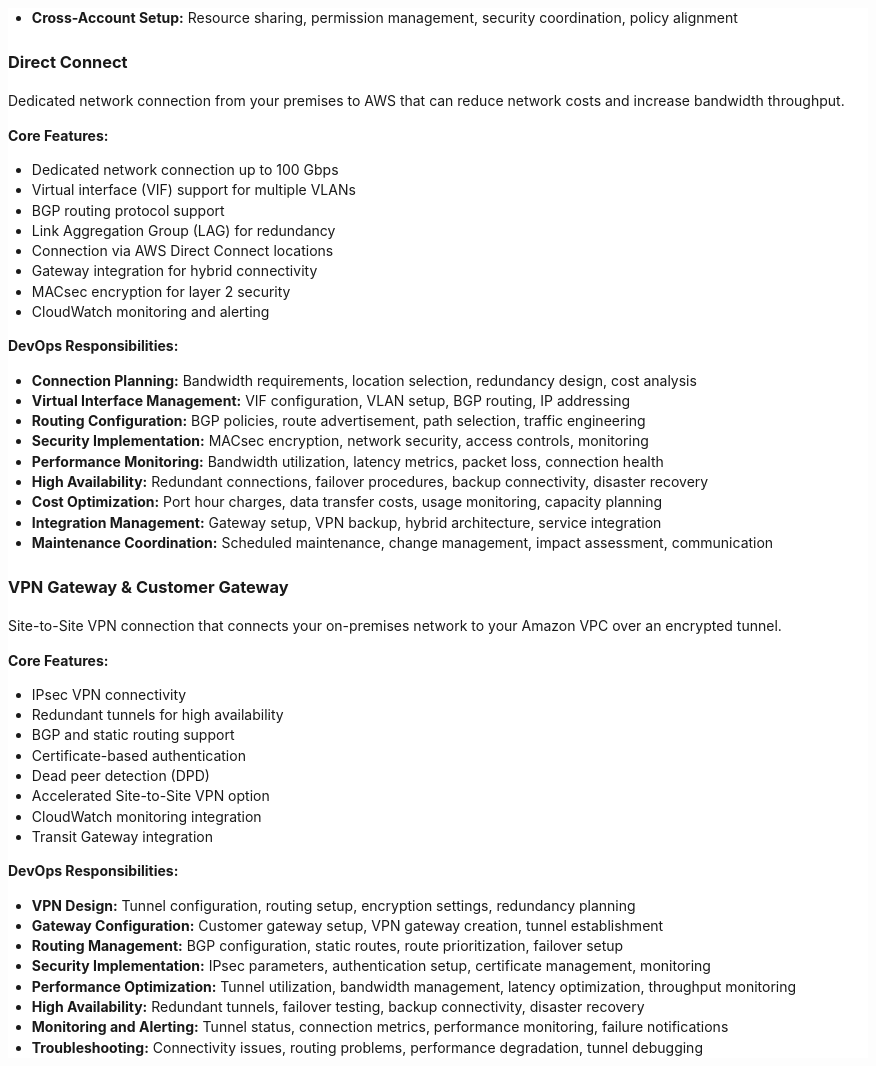 - **Cross-Account Setup:** Resource sharing, permission management, security coordination, policy alignment

### Direct Connect

Dedicated network connection from your premises to AWS that can reduce network costs and increase bandwidth throughput.

**Core Features:**

- Dedicated network connection up to 100 Gbps
- Virtual interface (VIF) support for multiple VLANs
- BGP routing protocol support
- Link Aggregation Group (LAG) for redundancy
- Connection via AWS Direct Connect locations
- Gateway integration for hybrid connectivity
- MACsec encryption for layer 2 security
- CloudWatch monitoring and alerting

**DevOps Responsibilities:**

- **Connection Planning:** Bandwidth requirements, location selection, redundancy design, cost analysis
- **Virtual Interface Management:** VIF configuration, VLAN setup, BGP routing, IP addressing
- **Routing Configuration:** BGP policies, route advertisement, path selection, traffic engineering
- **Security Implementation:** MACsec encryption, network security, access controls, monitoring
- **Performance Monitoring:** Bandwidth utilization, latency metrics, packet loss, connection health
- **High Availability:** Redundant connections, failover procedures, backup connectivity, disaster recovery
- **Cost Optimization:** Port hour charges, data transfer costs, usage monitoring, capacity planning
- **Integration Management:** Gateway setup, VPN backup, hybrid architecture, service integration
- **Maintenance Coordination:** Scheduled maintenance, change management, impact assessment, communication

### VPN Gateway & Customer Gateway

Site-to-Site VPN connection that connects your on-premises network to your Amazon VPC over an encrypted tunnel.

**Core Features:**

- IPsec VPN connectivity
- Redundant tunnels for high availability
- BGP and static routing support
- Certificate-based authentication
- Dead peer detection (DPD)
- Accelerated Site-to-Site VPN option
- CloudWatch monitoring integration
- Transit Gateway integration

**DevOps Responsibilities:**

- **VPN Design:** Tunnel configuration, routing setup, encryption settings, redundancy planning
- **Gateway Configuration:** Customer gateway setup, VPN gateway creation, tunnel establishment
- **Routing Management:** BGP configuration, static routes, route prioritization, failover setup
- **Security Implementation:** IPsec parameters, authentication setup, certificate management, monitoring
- **Performance Optimization:** Tunnel utilization, bandwidth management, latency optimization, throughput monitoring
- **High Availability:** Redundant tunnels, failover testing, backup connectivity, disaster recovery
- **Monitoring and Alerting:** Tunnel status, connection metrics, performance monitoring, failure notifications
- **Troubleshooting:** Connectivity issues, routing problems, performance degradation, tunnel debugging
